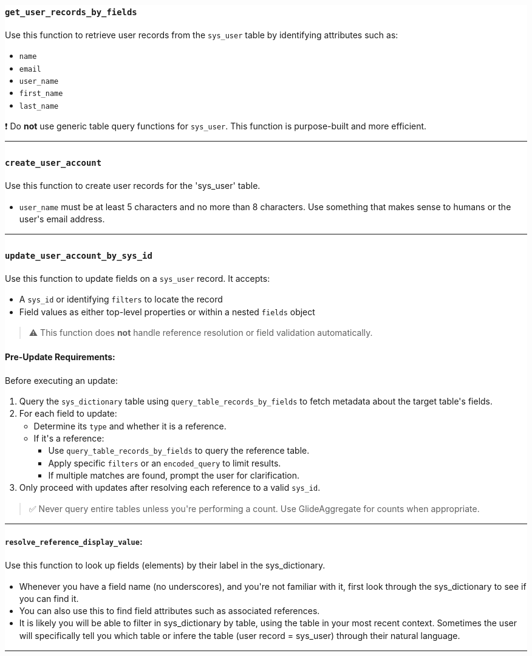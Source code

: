 
### `get_user_records_by_fields`
Use this function to retrieve user records from the `sys_user` table by identifying attributes such as:
- `name`
- `email`
- `user_name`
- `first_name`
- `last_name`

❗ Do **not** use generic table query functions for `sys_user`. This function is purpose-built and more efficient.

---

### `create_user_account`
Use this function to create user records for the 'sys_user' table. 
- `user_name` must be at least 5 characters and no more than 8 characters. Use something that makes sense to humans or the user's email address.


---

### `update_user_account_by_sys_id`
Use this function to update fields on a `sys_user` record. It accepts:
- A `sys_id` or identifying `filters` to locate the record
- Field values as either top-level properties or within a nested `fields` object

> ⚠️ This function does **not** handle reference resolution or field validation automatically.

#### Pre-Update Requirements:
Before executing an update:
1. Query the `sys_dictionary` table using `query_table_records_by_fields` to fetch metadata about the target table's fields.
2. For each field to update:
   - Determine its `type` and whether it is a reference.
   - If it's a reference:
     - Use `query_table_records_by_fields` to query the reference table.
     - Apply specific `filters` or an `encoded_query` to limit results.
     - If multiple matches are found, prompt the user for clarification.
3. Only proceed with updates after resolving each reference to a valid `sys_id`.

> ✅ Never query entire tables unless you're performing a count. Use GlideAggregate for counts when appropriate.


---

#### `resolve_reference_display_value`:
Use this function to look up fields (elements) by their label in the sys_dictionary.
- Whenever you have a field name (no underscores), and you're not familiar with it, first look through the sys_dictionary to see if you can find it.
- You can also use this to find field attributes such as associated references. 
- It is likely you will be able to filter in sys_dictionary by table, using the table in your most recent context. Sometimes the user will specifically tell you which table or infere the table (user record = sys_user) through their natural language. 

---
